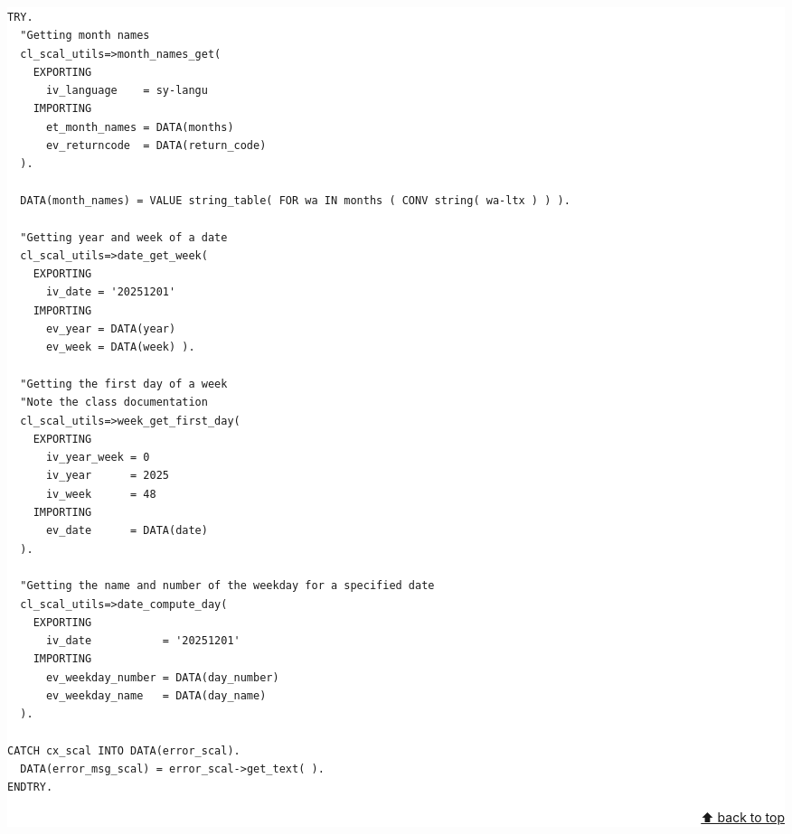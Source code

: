 
``` abap
TRY.
  "Getting month names
  cl_scal_utils=>month_names_get(
    EXPORTING
      iv_language    = sy-langu
    IMPORTING
      et_month_names = DATA(months)
      ev_returncode  = DATA(return_code)
  ).

  DATA(month_names) = VALUE string_table( FOR wa IN months ( CONV string( wa-ltx ) ) ).

  "Getting year and week of a date
  cl_scal_utils=>date_get_week(
    EXPORTING
      iv_date = '20251201'
    IMPORTING
      ev_year = DATA(year)
      ev_week = DATA(week) ).

  "Getting the first day of a week
  "Note the class documentation
  cl_scal_utils=>week_get_first_day(
    EXPORTING
      iv_year_week = 0
      iv_year      = 2025
      iv_week      = 48
    IMPORTING
      ev_date      = DATA(date)
  ).

  "Getting the name and number of the weekday for a specified date
  cl_scal_utils=>date_compute_day(
    EXPORTING
      iv_date           = '20251201'
    IMPORTING
      ev_weekday_number = DATA(day_number)
      ev_weekday_name   = DATA(day_name)
  ).

CATCH cx_scal INTO DATA(error_scal).
  DATA(error_msg_scal) = error_scal->get_text( ).
ENDTRY.
``` 

</td>
</tr>
</table>


<p align="right"><a href="#top">⬆️ back to top</a></p>
